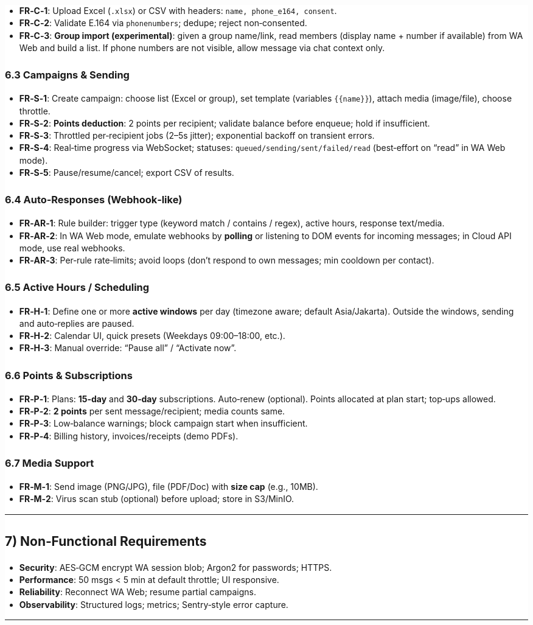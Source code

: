 - **FR‑C‑1**: Upload Excel (`.xlsx`) or CSV with headers: `name, phone_e164, consent`.
- **FR‑C‑2**: Validate E.164 via `phonenumbers`; dedupe; reject non‑consented.
- **FR‑C‑3**: **Group import (experimental)**: given a group name/link, read members (display name + number if available) from WA Web and build a list. If phone numbers are not visible, allow message via chat context only.

### 6.3 Campaigns & Sending

- **FR‑S‑1**: Create campaign: choose list (Excel or group), set template (variables `{{name}}`), attach media (image/file), choose throttle.
- **FR‑S‑2**: **Points deduction**: 2 points per recipient; validate balance before enqueue; hold if insufficient.
- **FR‑S‑3**: Throttled per‑recipient jobs (2–5s jitter); exponential backoff on transient errors.
- **FR‑S‑4**: Real‑time progress via WebSocket; statuses: `queued/sending/sent/failed/read` (best‑effort on “read” in WA Web mode).
- **FR‑S‑5**: Pause/resume/cancel; export CSV of results.

### 6.4 Auto‑Responses (Webhook‑like)

- **FR‑AR‑1**: Rule builder: trigger type (keyword match / contains / regex), active hours, response text/media.
- **FR‑AR‑2**: In WA Web mode, emulate webhooks by **polling** or listening to DOM events for incoming messages; in Cloud API mode, use real webhooks.
- **FR‑AR‑3**: Per‑rule rate‑limits; avoid loops (don’t respond to own messages; min cooldown per contact).

### 6.5 Active Hours / Scheduling

- **FR‑H‑1**: Define one or more **active windows** per day (timezone aware; default Asia/Jakarta). Outside the windows, sending and auto‑replies are paused.
- **FR‑H‑2**: Calendar UI, quick presets (Weekdays 09:00–18:00, etc.).
- **FR‑H‑3**: Manual override: “Pause all” / “Activate now”.

### 6.6 Points & Subscriptions

- **FR‑P‑1**: Plans: **15‑day** and **30‑day** subscriptions. Auto‑renew (optional). Points allocated at plan start; top‑ups allowed.
- **FR‑P‑2**: **2 points** per sent message/recipient; media counts same.
- **FR‑P‑3**: Low‑balance warnings; block campaign start when insufficient.
- **FR‑P‑4**: Billing history, invoices/receipts (demo PDFs).

### 6.7 Media Support

- **FR‑M‑1**: Send image (PNG/JPG), file (PDF/Doc) with **size cap** (e.g., 10MB).
- **FR‑M‑2**: Virus scan stub (optional) before upload; store in S3/MinIO.

---

## 7) Non‑Functional Requirements

- **Security**: AES‑GCM encrypt WA session blob; Argon2 for passwords; HTTPS.
- **Performance**: 50 msgs < 5 min at default throttle; UI responsive.
- **Reliability**: Reconnect WA Web; resume partial campaigns.
- **Observability**: Structured logs; metrics; Sentry‑style error capture.

---